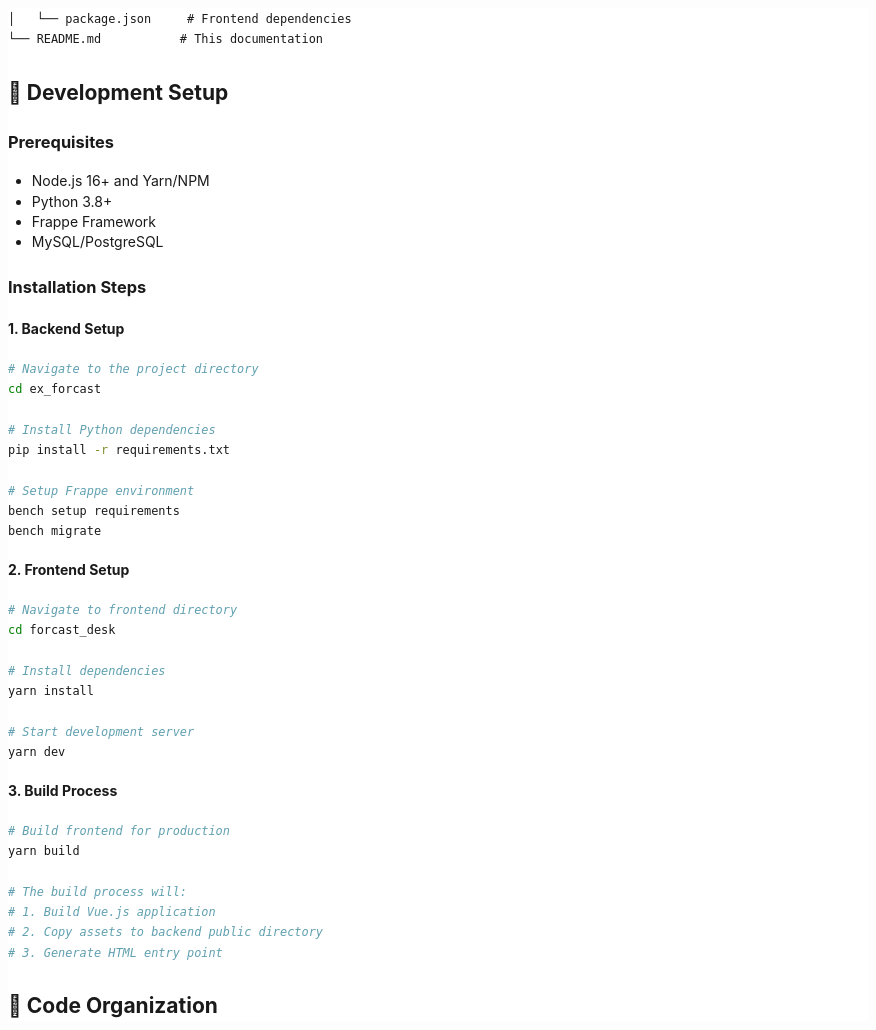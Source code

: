 ```
│   └── package.json     # Frontend dependencies
└── README.md           # This documentation
```

## 🚀 Development Setup

### Prerequisites
- Node.js 16+ and Yarn/NPM
- Python 3.8+
- Frappe Framework
- MySQL/PostgreSQL

### Installation Steps

#### 1. Backend Setup
```bash
# Navigate to the project directory
cd ex_forcast

# Install Python dependencies
pip install -r requirements.txt

# Setup Frappe environment
bench setup requirements
bench migrate
```

#### 2. Frontend Setup
```bash
# Navigate to frontend directory
cd forcast_desk

# Install dependencies
yarn install

# Start development server
yarn dev
```

#### 3. Build Process
```bash
# Build frontend for production
yarn build

# The build process will:
# 1. Build Vue.js application
# 2. Copy assets to backend public directory
# 3. Generate HTML entry point
```

## 📁 Code Organization
